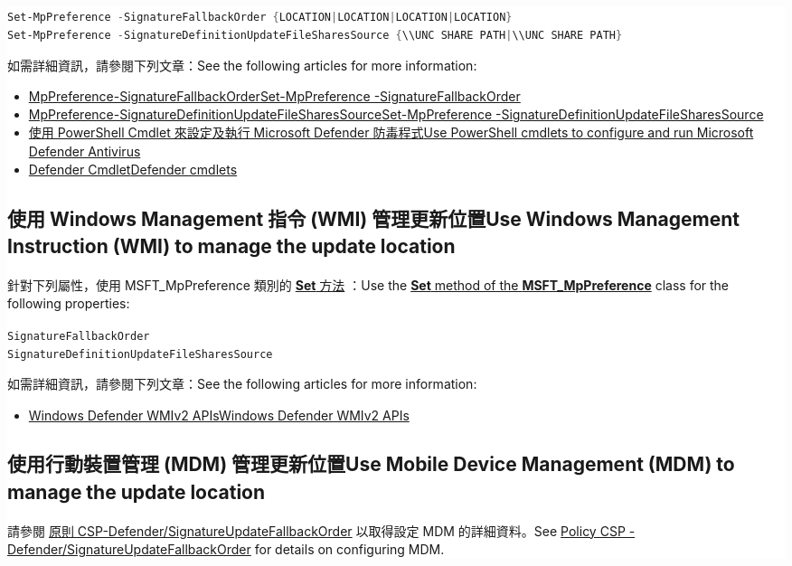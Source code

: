 ```PowerShell
Set-MpPreference -SignatureFallbackOrder {LOCATION|LOCATION|LOCATION|LOCATION}
Set-MpPreference -SignatureDefinitionUpdateFileSharesSource {\\UNC SHARE PATH|\\UNC SHARE PATH}
```
<span data-ttu-id="d72c1-190">如需詳細資訊，請參閱下列文章：</span><span class="sxs-lookup"><span data-stu-id="d72c1-190">See the following articles for more information:</span></span>
- [<span data-ttu-id="d72c1-191">MpPreference-SignatureFallbackOrder</span><span class="sxs-lookup"><span data-stu-id="d72c1-191">Set-MpPreference -SignatureFallbackOrder</span></span>](/powershell/module/defender/set-mppreference)
- [<span data-ttu-id="d72c1-192">MpPreference-SignatureDefinitionUpdateFileSharesSource</span><span class="sxs-lookup"><span data-stu-id="d72c1-192">Set-MpPreference -SignatureDefinitionUpdateFileSharesSource</span></span>](/powershell/module/defender/set-mppreference#-signaturedefinitionupdatefilesharessources)
- [<span data-ttu-id="d72c1-193">使用 PowerShell Cmdlet 來設定及執行 Microsoft Defender 防毒程式</span><span class="sxs-lookup"><span data-stu-id="d72c1-193">Use PowerShell cmdlets to configure and run Microsoft Defender Antivirus</span></span>](use-powershell-cmdlets-microsoft-defender-antivirus.md)
- [<span data-ttu-id="d72c1-194">Defender Cmdlet</span><span class="sxs-lookup"><span data-stu-id="d72c1-194">Defender cmdlets</span></span>](/powershell/module/defender/index)

## <a name="use-windows-management-instruction-wmi-to-manage-the-update-location"></a><span data-ttu-id="d72c1-195">使用 Windows Management 指令 (WMI) 管理更新位置</span><span class="sxs-lookup"><span data-stu-id="d72c1-195">Use Windows Management Instruction (WMI) to manage the update location</span></span>

<span data-ttu-id="d72c1-196">針對下列屬性，使用 MSFT_MpPreference 類別的 [ **Set** 方法](/previous-versions/windows/desktop/legacy/dn455323(v=vs.85)) ：</span><span class="sxs-lookup"><span data-stu-id="d72c1-196">Use the [**Set** method of the **MSFT_MpPreference**](/previous-versions/windows/desktop/legacy/dn455323(v=vs.85)) class for the following properties:</span></span>

```WMI
SignatureFallbackOrder
SignatureDefinitionUpdateFileSharesSource
```

<span data-ttu-id="d72c1-197">如需詳細資訊，請參閱下列文章：</span><span class="sxs-lookup"><span data-stu-id="d72c1-197">See the following articles for more information:</span></span>
- [<span data-ttu-id="d72c1-198">Windows Defender WMIv2 APIs</span><span class="sxs-lookup"><span data-stu-id="d72c1-198">Windows Defender WMIv2 APIs</span></span>](/previous-versions/windows/desktop/defender/windows-defender-wmiv2-apis-portal)

## <a name="use-mobile-device-management-mdm-to-manage-the-update-location"></a><span data-ttu-id="d72c1-199">使用行動裝置管理 (MDM) 管理更新位置</span><span class="sxs-lookup"><span data-stu-id="d72c1-199">Use Mobile Device Management (MDM) to manage the update location</span></span>

<span data-ttu-id="d72c1-200">請參閱 [原則 CSP-Defender/SignatureUpdateFallbackOrder](/windows/client-management/mdm/policy-csp-defender#defender-signatureupdatefallbackorder) 以取得設定 MDM 的詳細資料。</span><span class="sxs-lookup"><span data-stu-id="d72c1-200">See [Policy CSP - Defender/SignatureUpdateFallbackOrder](/windows/client-management/mdm/policy-csp-defender#defender-signatureupdatefallbackorder) for details on configuring MDM.</span></span>
